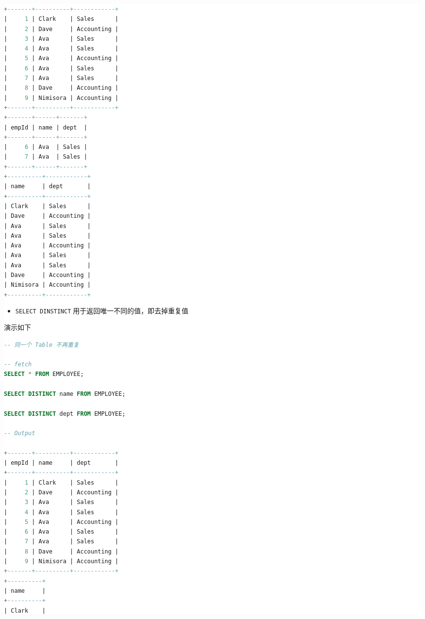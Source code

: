 ```sql
+-------+----------+------------+
|     1 | Clark    | Sales      |
|     2 | Dave     | Accounting |
|     3 | Ava      | Sales      |
|     4 | Ava      | Sales      |
|     5 | Ava      | Accounting |
|     6 | Ava      | Sales      |
|     7 | Ava      | Sales      |
|     8 | Dave     | Accounting |
|     9 | Nimisora | Accounting |
+-------+----------+------------+
+-------+------+-------+
| empId | name | dept  |
+-------+------+-------+
|     6 | Ava  | Sales |
|     7 | Ava  | Sales |
+-------+------+-------+
+----------+------------+
| name     | dept       |
+----------+------------+
| Clark    | Sales      |
| Dave     | Accounting |
| Ava      | Sales      |
| Ava      | Sales      |
| Ava      | Accounting |
| Ava      | Sales      |
| Ava      | Sales      |
| Dave     | Accounting |
| Nimisora | Accounting |
+----------+------------+
```

- `SELECT DINSTINCT` 用于返回唯一不同的值，即去掉重复值

演示如下
```sql
-- 同一个 Table 不再重复

-- fetch 
SELECT * FROM EMPLOYEE;

SELECT DISTINCT name FROM EMPLOYEE;

SELECT DISTINCT dept FROM EMPLOYEE;

-- Output

+-------+----------+------------+
| empId | name     | dept       |
+-------+----------+------------+
|     1 | Clark    | Sales      |
|     2 | Dave     | Accounting |
|     3 | Ava      | Sales      |
|     4 | Ava      | Sales      |
|     5 | Ava      | Accounting |
|     6 | Ava      | Sales      |
|     7 | Ava      | Sales      |
|     8 | Dave     | Accounting |
|     9 | Nimisora | Accounting |
+-------+----------+------------+
+----------+
| name     |
+----------+
| Clark    |
```